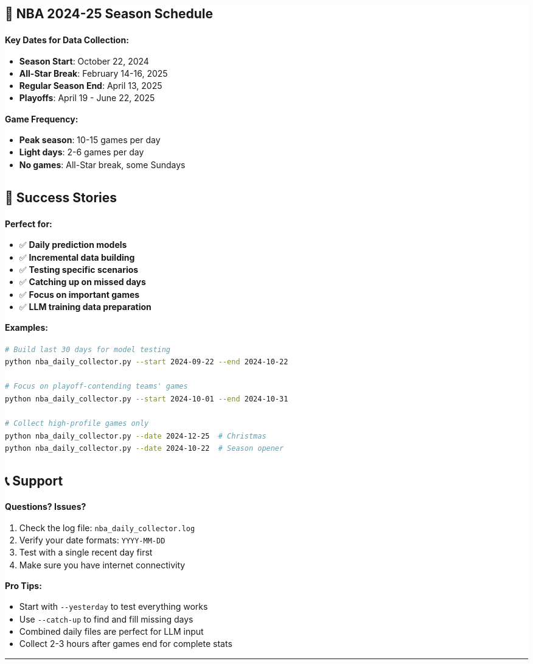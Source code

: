 ## 📅 NBA 2024-25 Season Schedule

**Key Dates for Data Collection:**
- **Season Start**: October 22, 2024
- **All-Star Break**: February 14-16, 2025
- **Regular Season End**: April 13, 2025
- **Playoffs**: April 19 - June 22, 2025

**Game Frequency:**
- **Peak season**: 10-15 games per day
- **Light days**: 2-6 games per day
- **No games**: All-Star break, some Sundays

## 🎉 Success Stories

**Perfect for:**
- ✅ **Daily prediction models** 
- ✅ **Incremental data building**
- ✅ **Testing specific scenarios**
- ✅ **Catching up on missed days**
- ✅ **Focus on important games**
- ✅ **LLM training data preparation**

**Examples:**
```bash
# Build last 30 days for model testing
python nba_daily_collector.py --start 2024-09-22 --end 2024-10-22

# Focus on playoff-contending teams' games
python nba_daily_collector.py --start 2024-10-01 --end 2024-10-31

# Collect high-profile games only
python nba_daily_collector.py --date 2024-12-25  # Christmas
python nba_daily_collector.py --date 2024-10-22  # Season opener
```

## 📞 Support

**Questions? Issues?**
1. Check the log file: `nba_daily_collector.log`
2. Verify your date formats: `YYYY-MM-DD`
3. Test with a single recent day first
4. Make sure you have internet connectivity

**Pro Tips:**
- Start with `--yesterday` to test everything works
- Use `--catch-up` to find and fill missing days
- Combined daily files are perfect for LLM input
- Collect 2-3 hours after games end for complete stats

---
